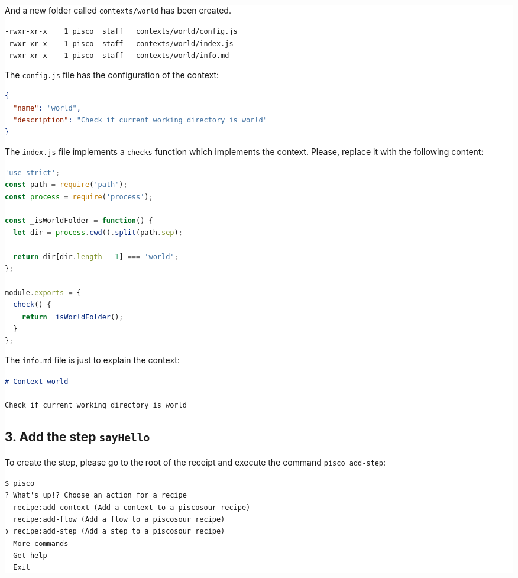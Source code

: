 And a new folder called `contexts/world` has been created.

```
-rwxr-xr-x    1 pisco  staff   contexts/world/config.js
-rwxr-xr-x    1 pisco  staff   contexts/world/index.js
-rwxr-xr-x    1 pisco  staff   contexts/world/info.md
```

The `config.js` file has the configuration of the context:

```json
{
  "name": "world",
  "description": "Check if current working directory is world"
}
```

The `index.js` file implements a `checks` function which implements the context. Please, replace it with the following content:

```javascript
'use strict';
const path = require('path');
const process = require('process');

const _isWorldFolder = function() {
  let dir = process.cwd().split(path.sep);

  return dir[dir.length - 1] === 'world';
};

module.exports = {
  check() {
    return _isWorldFolder();
  }
};
```

The `info.md` file is just to explain the context:

```markdown
# Context world

Check if current working directory is world
```

## <a name="add-step"></a>3. Add the step `sayHello`

To create the step, please go to the root of the receipt and execute the command `pisco add-step`:

```
$ pisco    
? What's up!? Choose an action for a recipe 
  recipe:add-context (Add a context to a piscosour recipe) 
  recipe:add-flow (Add a flow to a piscosour recipe) 
❯ recipe:add-step (Add a step to a piscosour recipe) 
  More commands 
  Get help 
  Exit 
```
